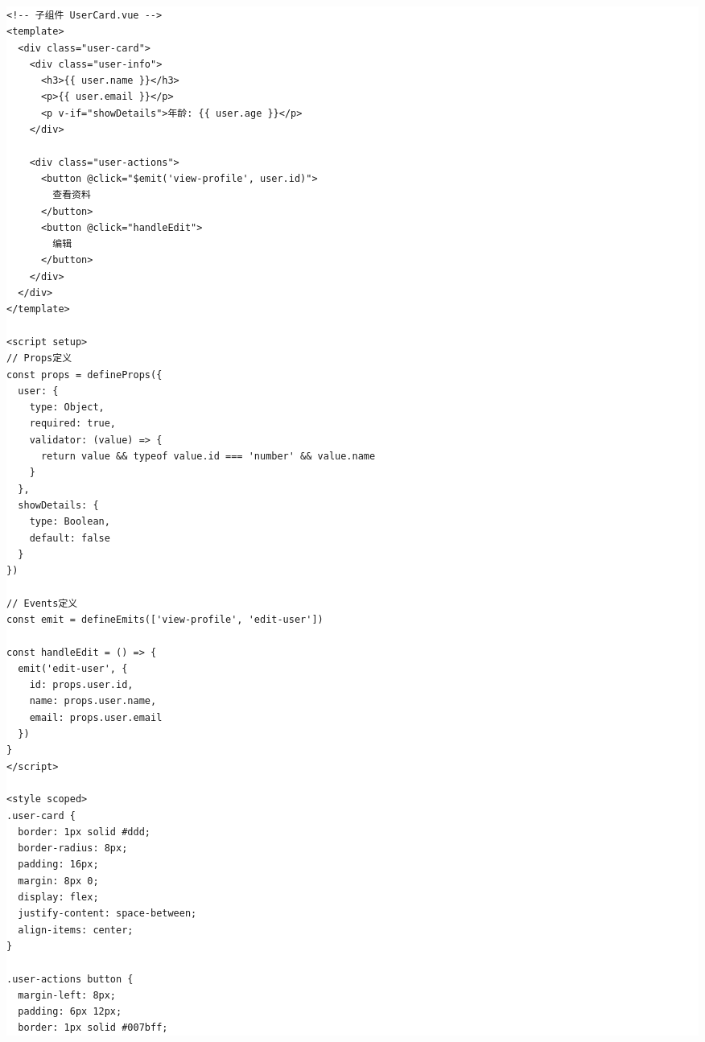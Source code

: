 ```vue
<!-- 子组件 UserCard.vue -->
<template>
  <div class="user-card">
    <div class="user-info">
      <h3>{{ user.name }}</h3>
      <p>{{ user.email }}</p>
      <p v-if="showDetails">年龄: {{ user.age }}</p>
    </div>
    
    <div class="user-actions">
      <button @click="$emit('view-profile', user.id)">
        查看资料
      </button>
      <button @click="handleEdit">
        编辑
      </button>
    </div>
  </div>
</template>

<script setup>
// Props定义
const props = defineProps({
  user: {
    type: Object,
    required: true,
    validator: (value) => {
      return value && typeof value.id === 'number' && value.name
    }
  },
  showDetails: {
    type: Boolean,
    default: false
  }
})

// Events定义
const emit = defineEmits(['view-profile', 'edit-user'])

const handleEdit = () => {
  emit('edit-user', {
    id: props.user.id,
    name: props.user.name,
    email: props.user.email
  })
}
</script>

<style scoped>
.user-card {
  border: 1px solid #ddd;
  border-radius: 8px;
  padding: 16px;
  margin: 8px 0;
  display: flex;
  justify-content: space-between;
  align-items: center;
}

.user-actions button {
  margin-left: 8px;
  padding: 6px 12px;
  border: 1px solid #007bff;
```